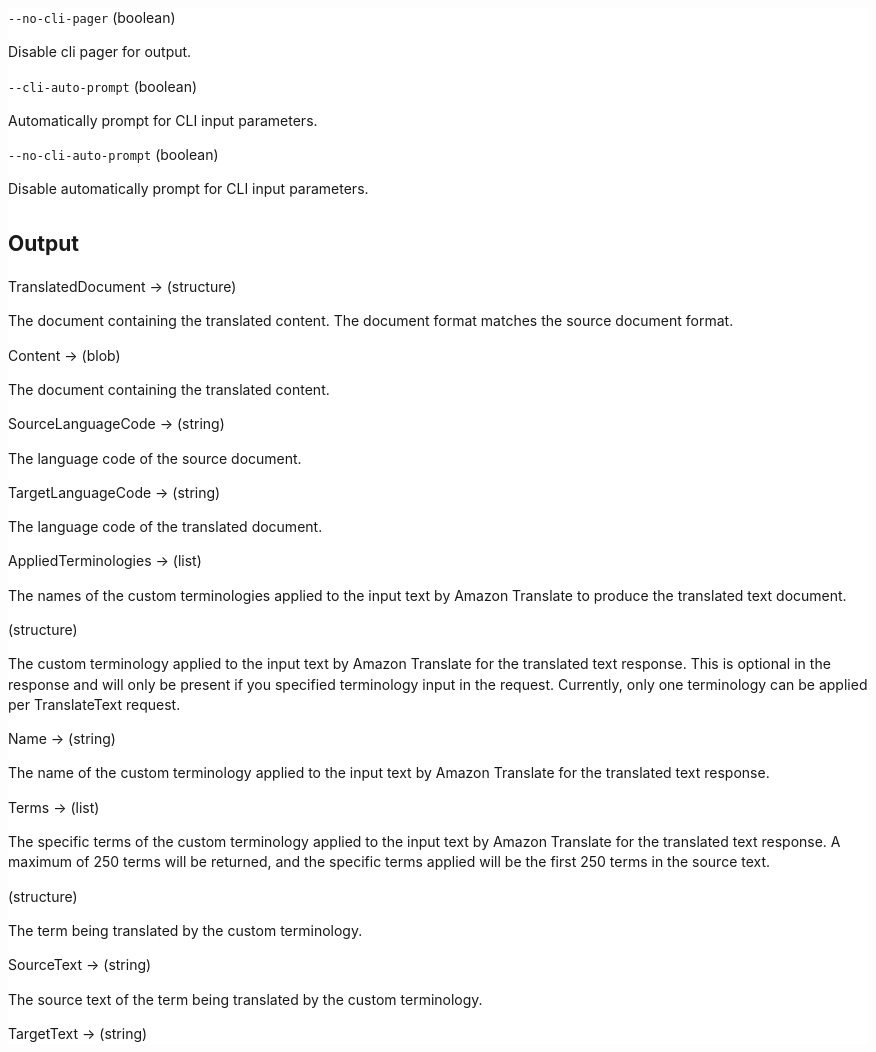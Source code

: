 `--no-cli-pager` (boolean)

Disable cli pager for output.

`--cli-auto-prompt` (boolean)

Automatically prompt for CLI input parameters.

`--no-cli-auto-prompt` (boolean)

Disable automatically prompt for CLI input parameters.

## Output

TranslatedDocument -> (structure)

The document containing the translated content. The document format matches the source document format.

Content -> (blob)

The document containing the translated content.

SourceLanguageCode -> (string)

The language code of the source document.

TargetLanguageCode -> (string)

The language code of the translated document.

AppliedTerminologies -> (list)

The names of the custom terminologies applied to the input text by Amazon Translate to produce the translated text document.

(structure)

The custom terminology applied to the input text by Amazon Translate for the translated text response. This is optional in the response and will only be present if you specified terminology input in the request. Currently, only one terminology can be applied per TranslateText request.

Name -> (string)

The name of the custom terminology applied to the input text by Amazon Translate for the translated text response.

Terms -> (list)

The specific terms of the custom terminology applied to the input text by Amazon Translate for the translated text response. A maximum of 250 terms will be returned, and the specific terms applied will be the first 250 terms in the source text.

(structure)

The term being translated by the custom terminology.

SourceText -> (string)

The source text of the term being translated by the custom terminology.

TargetText -> (string)
